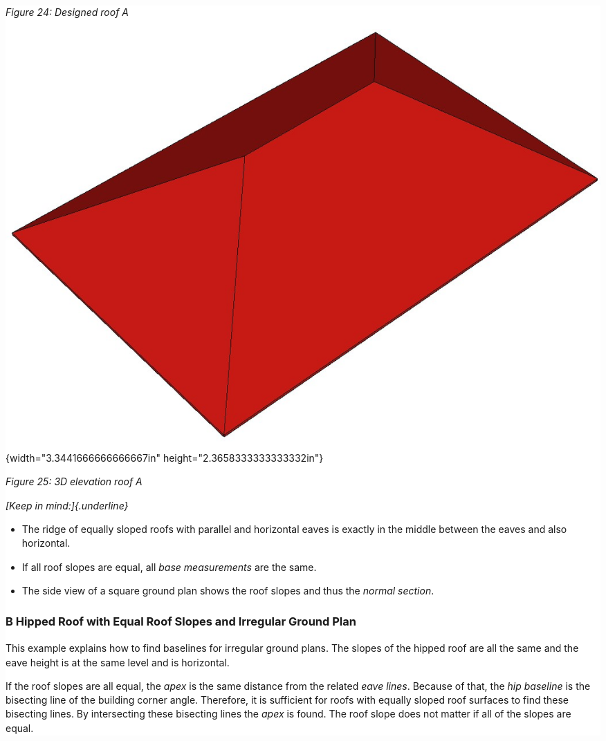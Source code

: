 *Figure 24: Designed roof A*

![](mediaRoof/media/image47.jpg){width="3.3441666666666667in" height="2.3658333333333332in"}

*Figure 25: 3D elevation roof A*

*[Keep in mind:]{.underline}*

-   The ridge of equally sloped roofs with parallel and horizontal eaves is exactly in the middle between the eaves and also horizontal.

-   If all roof slopes are equal, all *base measurements* are the same.

-   The side view of a square ground plan shows the roof slopes and thus the *normal section*.

### B Hipped Roof with Equal Roof Slopes and Irregular Ground Plan 

This example explains how to find baselines for irregular ground plans. The slopes of the hipped roof are all the same and the eave height is at the same level and is horizontal.

If the roof slopes are all equal, the *apex* is the same distance from the related *eave lines*. Because of that, the *hip baseline* is the bisecting line of the building corner angle. Therefore, it is sufficient for roofs with equally sloped roof surfaces to find these bisecting lines. By intersecting these bisecting lines the *apex* is found. The roof slope does not matter if all of the slopes are equal.
